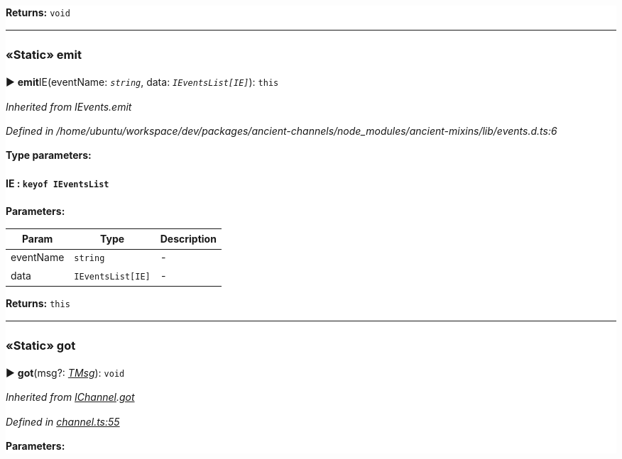 



**Returns:** `void`





___

<a id="emit"></a>

### «Static» emit

► **emit**IE(eventName: *`string`*, data: *`IEventsList[IE]`*): `this`



*Inherited from IEvents.emit*

*Defined in /home/ubuntu/workspace/dev/packages/ancient-channels/node_modules/ancient-mixins/lib/events.d.ts:6*



**Type parameters:**

#### IE :  `keyof IEventsList`
**Parameters:**

| Param | Type | Description |
| ------ | ------ | ------ |
| eventName | `string`   |  - |
| data | `IEventsList[IE]`   |  - |





**Returns:** `this`





___

<a id="got"></a>

### «Static» got

► **got**(msg?: *[TMsg](../modules/_channel_.md#tmsg)*): `void`



*Inherited from [IChannel](../interfaces/_channel_.ichannel.md).[got](../interfaces/_channel_.ichannel.md#got)*

*Defined in [channel.ts:55](https://github.com/AncientSouls/Channels/blob/c946d43/src/lib/channel.ts#L55)*



**Parameters:**
